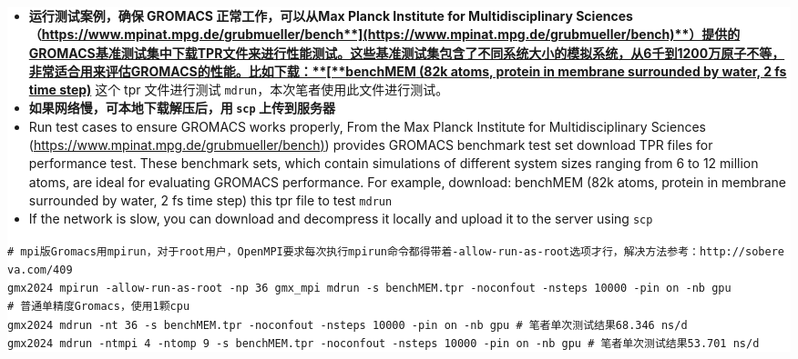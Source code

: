 - **运行测试案例，确保 GROMACS 正常工作，可以从Max Planck Institute for Multidisciplinary Sciences （**[**https://www.mpinat.mpg.de/grubmueller/bench**](https://www.mpinat.mpg.de/grubmueller/bench)**）提供的GROMACS基准测试集中下载TPR文件来进行性能测试。这些基准测试集包含了不同系统大小的模拟系统，从6千到1200万原子不等，非常适合用来评估GROMACS的性能。比如下载：**[**benchMEM (82k atoms, protein in membrane surrounded by water, 2 fs time step)**](https://www.mpinat.mpg.de/benchMEM) 这个 tpr 文件进行测试 `mdrun`，本次笔者使用此文件进行测试。
- **如果网络慢，可本地下载解压后，用 `scp` 上传到服务器**
- Run test cases to ensure GROMACS works properly, From the Max Planck Institute for Multidisciplinary Sciences ([https://www.mpinat.mpg.de/grubmueller/bench)](https://www.mpinat.mpg.de/grubmueller/bench)) provides GROMACS benchmark test set download TPR files for performance test. These benchmark sets, which contain simulations of different system sizes ranging from 6 to 12 million atoms, are ideal for evaluating GROMACS performance. For example, download: benchMEM (82k atoms, protein in membrane surrounded by water, 2 fs time step) this tpr file to test `mdrun`
- If the network is slow, you can download and decompress it locally and upload it to the server using `scp`
```
# mpi版Gromacs用mpirun，对于root用户，OpenMPI要求每次执行mpirun命令都得带着-allow-run-as-root选项才行，解决方法参考：http://sobereva.com/409
gmx2024 mpirun -allow-run-as-root -np 36 gmx_mpi mdrun -s benchMEM.tpr -noconfout -nsteps 10000 -pin on -nb gpu
# 普通单精度Gromacs，使用1颗cpu
gmx2024 mdrun -nt 36 -s benchMEM.tpr -noconfout -nsteps 10000 -pin on -nb gpu # 笔者单次测试结果68.346 ns/d
gmx2024 mdrun -ntmpi 4 -ntomp 9 -s benchMEM.tpr -noconfout -nsteps 10000 -pin on -nb gpu # 笔者单次测试结果53.701 ns/d
```
